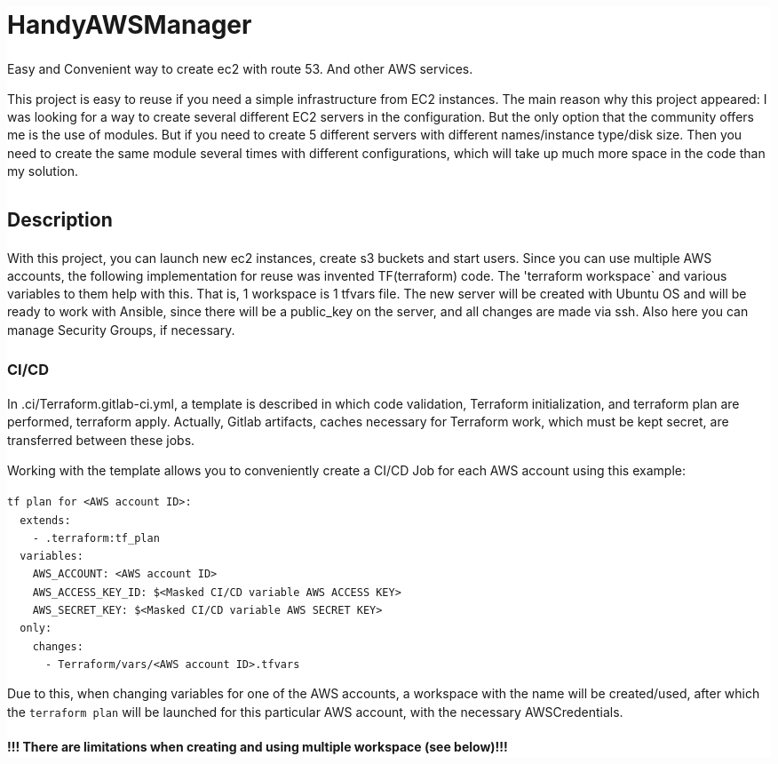 # HandyAWSManager
Easy and Convenient way to create ec2 with route 53. And other AWS services.

This project is easy to reuse if you need a simple infrastructure from EC2 instances. The main reason why this project appeared:
I was looking for a way to create several different EC2 servers in the configuration. But the only option that
the community offers me is the use of modules. But if you need to create 5 different servers with different names/instance type/disk size.
Then you need to create the same module several times with different configurations, which will take up much more space in the code than my solution.

## Description

With this project, you can launch new ec2 instances, create s3 buckets and start users.
Since you can use multiple AWS accounts, the following implementation for reuse was invented
TF(terraform) code. The 'terraform workspace` and various variables to them help with this.
That is, 1 workspace is 1 tfvars file.
The new server will be created with Ubuntu OS and will be ready to work with Ansible, since there will be a public_key on the server, and all changes
are made via ssh.
Also here you can manage Security Groups, if necessary.

### CI/CD

In .ci/Terraform.gitlab-ci.yml, a template is described in which code validation, Terraform initialization, and terraform plan are performed,
terraform apply. Actually, Gitlab artifacts, caches necessary for Terraform work, which
must be kept secret, are transferred between these jobs.

Working with the template allows you to conveniently create a CI/CD Job for each AWS account using this example:

```
tf plan for <AWS account ID>:
  extends:
    - .terraform:tf_plan
  variables:
    AWS_ACCOUNT: <AWS account ID>
    AWS_ACCESS_KEY_ID: $<Masked CI/CD variable AWS ACCESS KEY>
    AWS_SECRET_KEY: $<Masked CI/CD variable AWS SECRET KEY>
  only:
    changes:
      - Terraform/vars/<AWS account ID>.tfvars
```
Due to this, when changing variables for one of the AWS accounts, a workspace with the name <AWS account ID> will be created/used,
after which the `terraform plan` will be launched for this particular AWS account, with the necessary AWSCredentials.

#### !!! There are limitations when creating and using multiple workspace (see below)!!!
